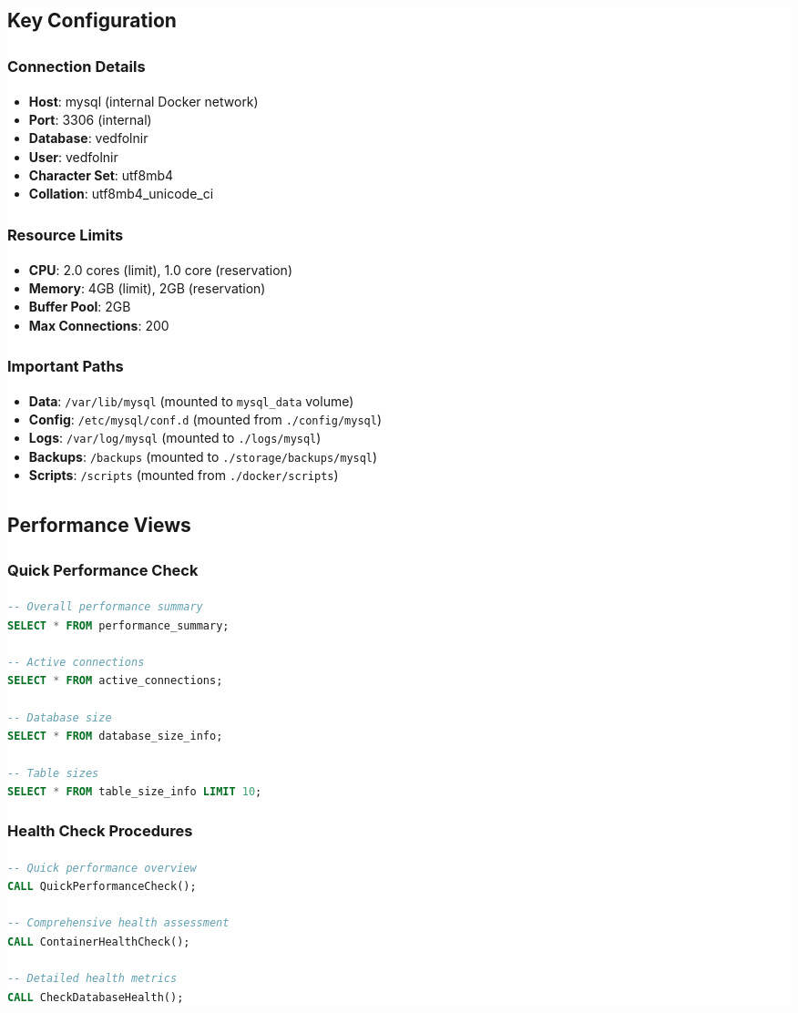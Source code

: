 ```bash
```

## Key Configuration

### Connection Details
- **Host**: mysql (internal Docker network)
- **Port**: 3306 (internal)
- **Database**: vedfolnir
- **User**: vedfolnir
- **Character Set**: utf8mb4
- **Collation**: utf8mb4_unicode_ci

### Resource Limits
- **CPU**: 2.0 cores (limit), 1.0 core (reservation)
- **Memory**: 4GB (limit), 2GB (reservation)
- **Buffer Pool**: 2GB
- **Max Connections**: 200

### Important Paths
- **Data**: `/var/lib/mysql` (mounted to `mysql_data` volume)
- **Config**: `/etc/mysql/conf.d` (mounted from `./config/mysql`)
- **Logs**: `/var/log/mysql` (mounted to `./logs/mysql`)
- **Backups**: `/backups` (mounted to `./storage/backups/mysql`)
- **Scripts**: `/scripts` (mounted from `./docker/scripts`)

## Performance Views

### Quick Performance Check
```sql
-- Overall performance summary
SELECT * FROM performance_summary;

-- Active connections
SELECT * FROM active_connections;

-- Database size
SELECT * FROM database_size_info;

-- Table sizes
SELECT * FROM table_size_info LIMIT 10;
```

### Health Check Procedures
```sql
-- Quick performance overview
CALL QuickPerformanceCheck();

-- Comprehensive health assessment
CALL ContainerHealthCheck();

-- Detailed health metrics
CALL CheckDatabaseHealth();
```
